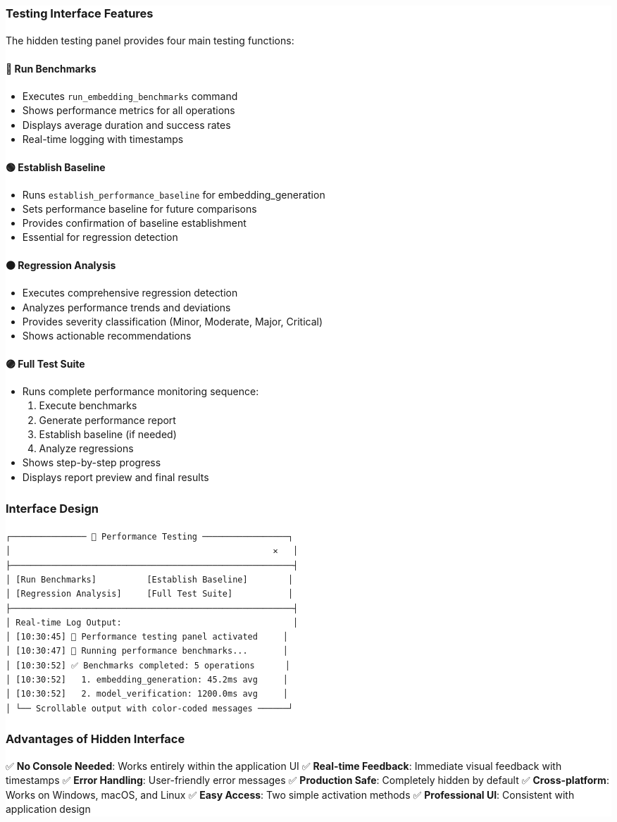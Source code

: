 ### Testing Interface Features

The hidden testing panel provides four main testing functions:

#### 🔵 Run Benchmarks
- Executes `run_embedding_benchmarks` command
- Shows performance metrics for all operations
- Displays average duration and success rates
- Real-time logging with timestamps

#### 🟢 Establish Baseline
- Runs `establish_performance_baseline` for embedding_generation
- Sets performance baseline for future comparisons
- Provides confirmation of baseline establishment
- Essential for regression detection

#### 🟠 Regression Analysis
- Executes comprehensive regression detection
- Analyzes performance trends and deviations
- Provides severity classification (Minor, Moderate, Major, Critical)
- Shows actionable recommendations

#### 🟣 Full Test Suite
- Runs complete performance monitoring sequence:
  1. Execute benchmarks
  2. Generate performance report
  3. Establish baseline (if needed)
  4. Analyze regressions
- Shows step-by-step progress
- Displays report preview and final results

### Interface Design

```
┌─────────────── 🔧 Performance Testing ─────────────────┐
│                                                    ✕   │
├────────────────────────────────────────────────────────┤
│ [Run Benchmarks]          [Establish Baseline]        │
│ [Regression Analysis]     [Full Test Suite]           │
├────────────────────────────────────────────────────────┤
│ Real-time Log Output:                                  │
│ [10:30:45] 🔧 Performance testing panel activated     │
│ [10:30:47] 🔄 Running performance benchmarks...       │
│ [10:30:52] ✅ Benchmarks completed: 5 operations      │
│ [10:30:52]   1. embedding_generation: 45.2ms avg     │
│ [10:30:52]   2. model_verification: 1200.0ms avg     │
│ └── Scrollable output with color-coded messages ──────┘
```

### Advantages of Hidden Interface

✅ **No Console Needed**: Works entirely within the application UI
✅ **Real-time Feedback**: Immediate visual feedback with timestamps
✅ **Error Handling**: User-friendly error messages
✅ **Production Safe**: Completely hidden by default
✅ **Cross-platform**: Works on Windows, macOS, and Linux
✅ **Easy Access**: Two simple activation methods
✅ **Professional UI**: Consistent with application design
